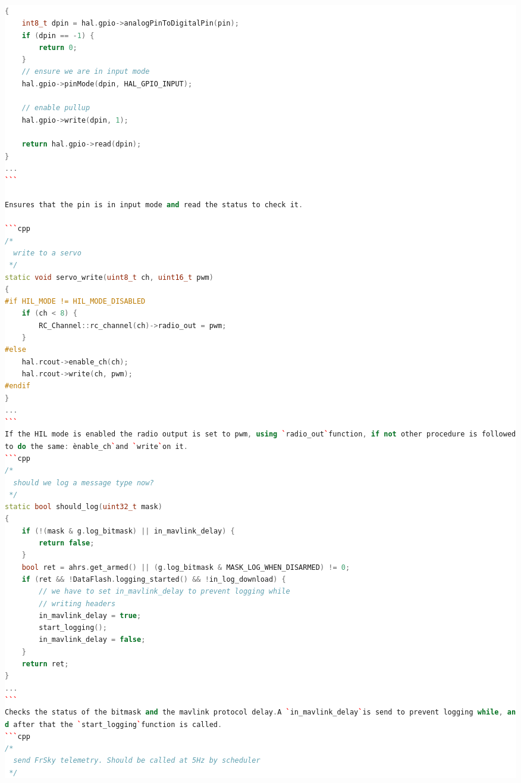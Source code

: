 ````cpp
{
    int8_t dpin = hal.gpio->analogPinToDigitalPin(pin);
    if (dpin == -1) {
        return 0;
    }
    // ensure we are in input mode
    hal.gpio->pinMode(dpin, HAL_GPIO_INPUT);

    // enable pullup
    hal.gpio->write(dpin, 1);

    return hal.gpio->read(dpin);
}
...
```

Ensures that the pin is in input mode and read the status to check it.

```cpp
/*
  write to a servo
 */
static void servo_write(uint8_t ch, uint16_t pwm)
{
#if HIL_MODE != HIL_MODE_DISABLED
    if (ch < 8) {
        RC_Channel::rc_channel(ch)->radio_out = pwm;
    }
#else
    hal.rcout->enable_ch(ch);
    hal.rcout->write(ch, pwm);
#endif
}
...
```
If the HIL mode is enabled the radio output is set to pwm, using `radio_out`function, if not other procedure is followed to do the same: ènable_ch`and `write`on it.
```cpp
/*
  should we log a message type now?
 */
static bool should_log(uint32_t mask)
{
    if (!(mask & g.log_bitmask) || in_mavlink_delay) {
        return false;
    }
    bool ret = ahrs.get_armed() || (g.log_bitmask & MASK_LOG_WHEN_DISARMED) != 0;
    if (ret && !DataFlash.logging_started() && !in_log_download) {
        // we have to set in_mavlink_delay to prevent logging while
        // writing headers
        in_mavlink_delay = true;
        start_logging();
        in_mavlink_delay = false;
    }
    return ret;
}
...
```
Checks the status of the bitmask and the mavlink protocol delay.A `in_mavlink_delay`is send to prevent logging while, and after that the `start_logging`function is called.
```cpp
/*
  send FrSky telemetry. Should be called at 5Hz by scheduler
 */
````